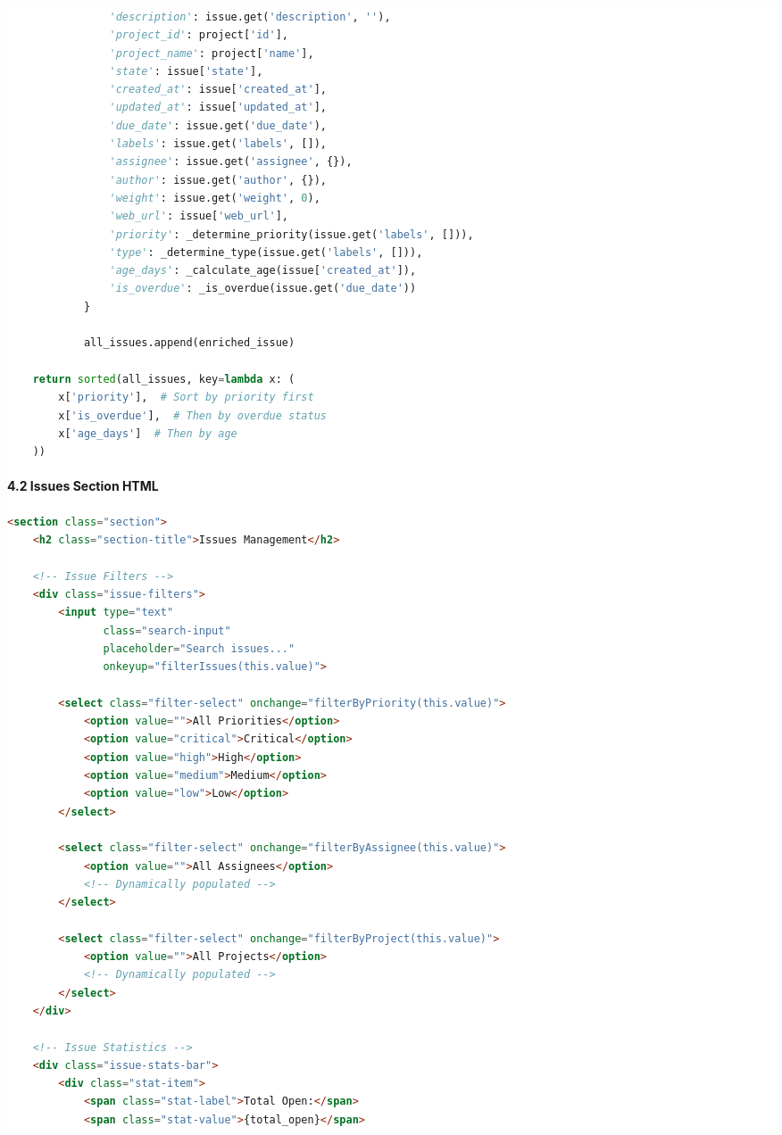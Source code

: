 ```python
                'description': issue.get('description', ''),
                'project_id': project['id'],
                'project_name': project['name'],
                'state': issue['state'],
                'created_at': issue['created_at'],
                'updated_at': issue['updated_at'],
                'due_date': issue.get('due_date'),
                'labels': issue.get('labels', []),
                'assignee': issue.get('assignee', {}),
                'author': issue.get('author', {}),
                'weight': issue.get('weight', 0),
                'web_url': issue['web_url'],
                'priority': _determine_priority(issue.get('labels', [])),
                'type': _determine_type(issue.get('labels', [])),
                'age_days': _calculate_age(issue['created_at']),
                'is_overdue': _is_overdue(issue.get('due_date'))
            }
            
            all_issues.append(enriched_issue)
    
    return sorted(all_issues, key=lambda x: (
        x['priority'],  # Sort by priority first
        x['is_overdue'],  # Then by overdue status
        x['age_days']  # Then by age
    ))
```

#### 4.2 Issues Section HTML
```html
<section class="section">
    <h2 class="section-title">Issues Management</h2>
    
    <!-- Issue Filters -->
    <div class="issue-filters">
        <input type="text" 
               class="search-input" 
               placeholder="Search issues..." 
               onkeyup="filterIssues(this.value)">
        
        <select class="filter-select" onchange="filterByPriority(this.value)">
            <option value="">All Priorities</option>
            <option value="critical">Critical</option>
            <option value="high">High</option>
            <option value="medium">Medium</option>
            <option value="low">Low</option>
        </select>
        
        <select class="filter-select" onchange="filterByAssignee(this.value)">
            <option value="">All Assignees</option>
            <!-- Dynamically populated -->
        </select>
        
        <select class="filter-select" onchange="filterByProject(this.value)">
            <option value="">All Projects</option>
            <!-- Dynamically populated -->
        </select>
    </div>
    
    <!-- Issue Statistics -->
    <div class="issue-stats-bar">
        <div class="stat-item">
            <span class="stat-label">Total Open:</span>
            <span class="stat-value">{total_open}</span>
```